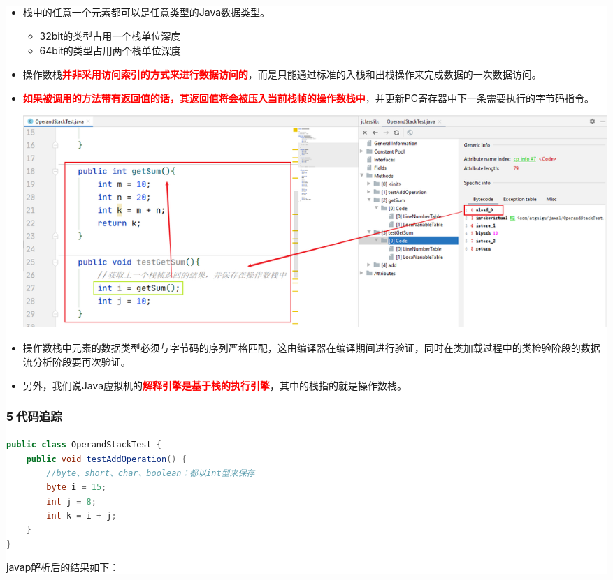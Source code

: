 * 栈中的任意一个元素都可以是任意类型的Java数据类型。

  * 32bit的类型占用一个栈单位深度
  * 64bit的类型占用两个栈单位深度

* 操作数栈<font color=red>**并非采用访问索引的方式来进行数据访问的**</font>，而是只能通过标准的入栈和出栈操作来完成数据的一次数据访问。

* <font color=red>**如果被调用的方法带有返回值的话，其返回值将会被压入当前栈帧的操作数栈中**</font>，并更新PC寄存器中下一条需要执行的字节码指令。

  <img src="images/104.png" alt="img" style="zoom:87%;" />

* 操作数栈中元素的数据类型必须与字节码的序列严格匹配，这由编译器在编译期间进行验证，同时在类加载过程中的类检验阶段的数据流分析阶段要再次验证。

* 另外，我们说Java虚拟机的<font color=red>**解释引擎是基于栈的执行引擎**</font>，其中的栈指的就是操作数栈。

### 5 代码追踪

```java
public class OperandStackTest {
    public void testAddOperation() {
        //byte、short、char、boolean：都以int型来保存
        byte i = 15;
        int j = 8;
        int k = i + j;
    }
}
```

javap解析后的结果如下：
